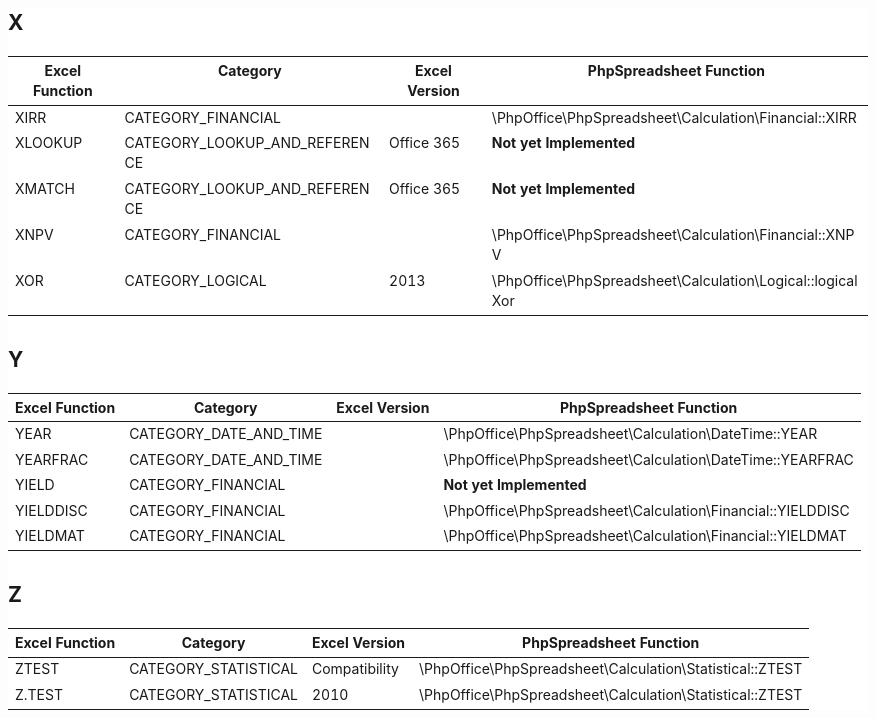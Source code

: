 ## X

Excel Function           | Category                      | Excel Version | PhpSpreadsheet Function 
-------------------------|-------------------------------|---------------|-------------------------
XIRR                     | CATEGORY_FINANCIAL            |               | \PhpOffice\PhpSpreadsheet\Calculation\Financial::XIRR
XLOOKUP                  | CATEGORY_LOOKUP_AND_REFERENCE | Office 365    | **Not yet Implemented**
XMATCH                   | CATEGORY_LOOKUP_AND_REFERENCE | Office 365    | **Not yet Implemented**
XNPV                     | CATEGORY_FINANCIAL            |               | \PhpOffice\PhpSpreadsheet\Calculation\Financial::XNPV
XOR                      | CATEGORY_LOGICAL              | 2013          | \PhpOffice\PhpSpreadsheet\Calculation\Logical::logicalXor

## Y

Excel Function           | Category                      | Excel Version | PhpSpreadsheet Function 
-------------------------|-------------------------------|---------------|-------------------------
YEAR                     | CATEGORY_DATE_AND_TIME        |               | \PhpOffice\PhpSpreadsheet\Calculation\DateTime::YEAR
YEARFRAC                 | CATEGORY_DATE_AND_TIME        |               | \PhpOffice\PhpSpreadsheet\Calculation\DateTime::YEARFRAC
YIELD                    | CATEGORY_FINANCIAL            |               | **Not yet Implemented**
YIELDDISC                | CATEGORY_FINANCIAL            |               | \PhpOffice\PhpSpreadsheet\Calculation\Financial::YIELDDISC
YIELDMAT                 | CATEGORY_FINANCIAL            |               | \PhpOffice\PhpSpreadsheet\Calculation\Financial::YIELDMAT

## Z

Excel Function           | Category                      | Excel Version | PhpSpreadsheet Function 
-------------------------|-------------------------------|---------------|-------------------------
ZTEST                    | CATEGORY_STATISTICAL          | Compatibility | \PhpOffice\PhpSpreadsheet\Calculation\Statistical::ZTEST
Z.TEST                   | CATEGORY_STATISTICAL          | 2010          | \PhpOffice\PhpSpreadsheet\Calculation\Statistical::ZTEST
